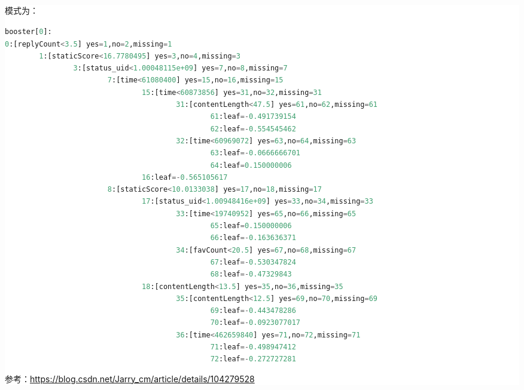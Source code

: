 

模式为：

```python
booster[0]:
0:[replyCount<3.5] yes=1,no=2,missing=1
        1:[staticScore<16.7780495] yes=3,no=4,missing=3
                3:[status_uid<1.00048115e+09] yes=7,no=8,missing=7
                        7:[time<61080400] yes=15,no=16,missing=15
                                15:[time<60873856] yes=31,no=32,missing=31
                                        31:[contentLength<47.5] yes=61,no=62,missing=61
                                                61:leaf=-0.491739154
                                                62:leaf=-0.554545462
                                        32:[time<60969072] yes=63,no=64,missing=63
                                                63:leaf=-0.0666666701
                                                64:leaf=0.150000006
                                16:leaf=-0.565105617
                        8:[staticScore<10.0133038] yes=17,no=18,missing=17
                                17:[status_uid<1.00948416e+09] yes=33,no=34,missing=33
                                        33:[time<19740952] yes=65,no=66,missing=65
                                                65:leaf=0.150000006
                                                66:leaf=-0.163636371
                                        34:[favCount<20.5] yes=67,no=68,missing=67
                                                67:leaf=-0.530347824
                                                68:leaf=-0.47329843
                                18:[contentLength<13.5] yes=35,no=36,missing=35
                                        35:[contentLength<12.5] yes=69,no=70,missing=69
                                                69:leaf=-0.443478286
                                                70:leaf=-0.0923077017
                                        36:[time<462659840] yes=71,no=72,missing=71
                                                71:leaf=-0.498947412
                                                72:leaf=-0.272727281
```





参考：https://blog.csdn.net/Jarry_cm/article/details/104279528

